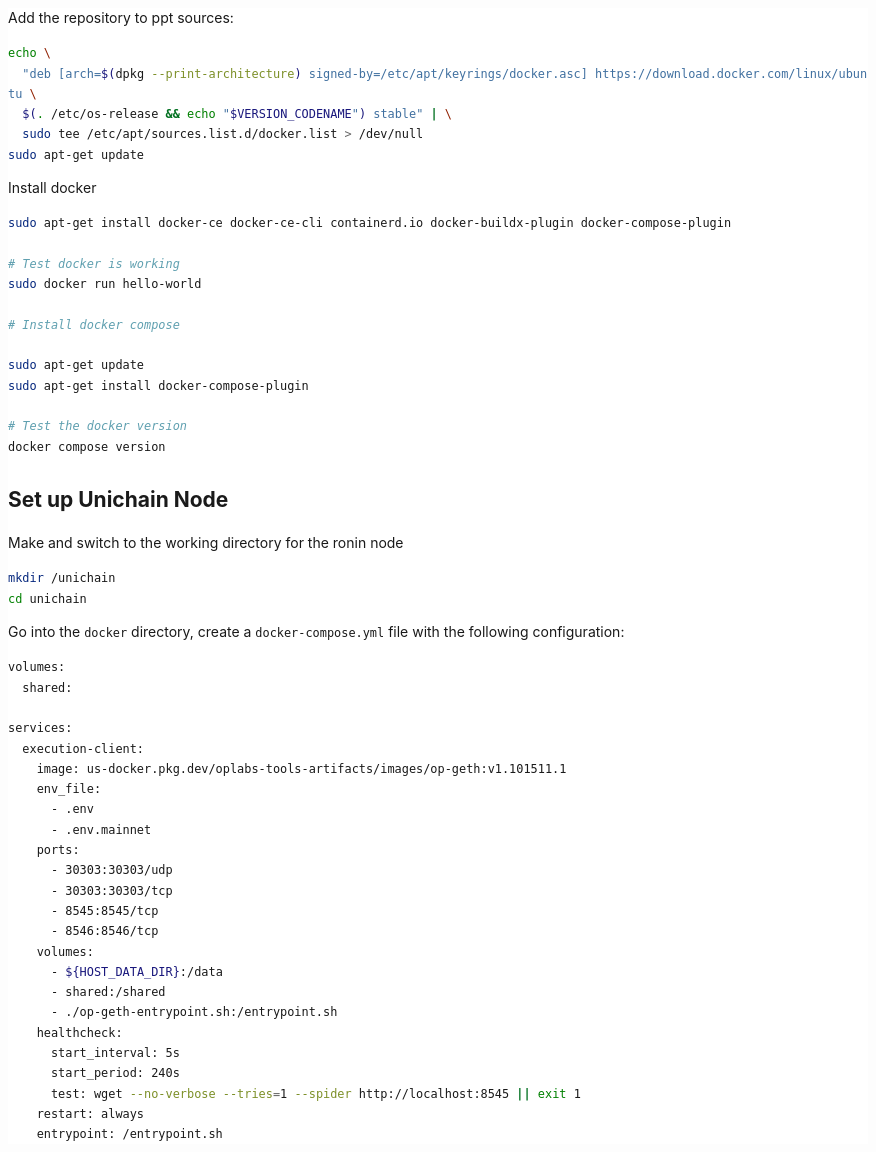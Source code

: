 Add the repository to ppt sources:

```bash
echo \
  "deb [arch=$(dpkg --print-architecture) signed-by=/etc/apt/keyrings/docker.asc] https://download.docker.com/linux/ubuntu \
  $(. /etc/os-release && echo "$VERSION_CODENAME") stable" | \
  sudo tee /etc/apt/sources.list.d/docker.list > /dev/null
sudo apt-get update
```

Install docker

```bash
sudo apt-get install docker-ce docker-ce-cli containerd.io docker-buildx-plugin docker-compose-plugin

# Test docker is working
sudo docker run hello-world

# Install docker compose

sudo apt-get update
sudo apt-get install docker-compose-plugin

# Test the docker version
docker compose version
```

## Set up Unichain Node

Make and switch to the working directory for the ronin node

```bash
mkdir /unichain
cd unichain
```

Go into the `docker` directory, create a `docker-compose.yml` file with the following configuration:

```bash
volumes:
  shared:

services:
  execution-client:
    image: us-docker.pkg.dev/oplabs-tools-artifacts/images/op-geth:v1.101511.1
    env_file:
      - .env
      - .env.mainnet
    ports:
      - 30303:30303/udp
      - 30303:30303/tcp
      - 8545:8545/tcp
      - 8546:8546/tcp
    volumes:
      - ${HOST_DATA_DIR}:/data
      - shared:/shared
      - ./op-geth-entrypoint.sh:/entrypoint.sh
    healthcheck:
      start_interval: 5s
      start_period: 240s
      test: wget --no-verbose --tries=1 --spider http://localhost:8545 || exit 1
    restart: always
    entrypoint: /entrypoint.sh

```